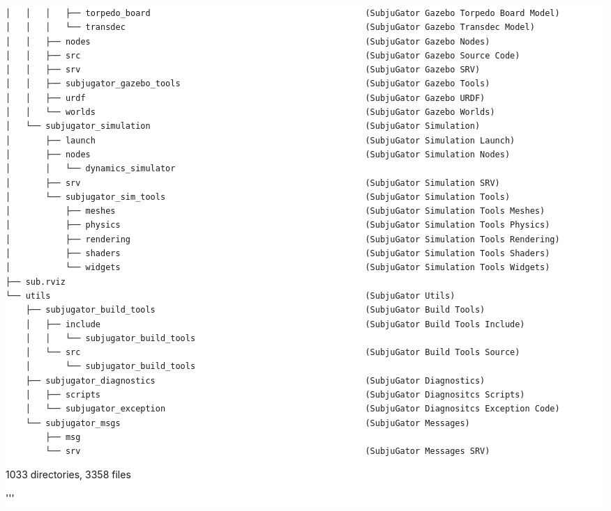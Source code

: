     │   │   │   ├── torpedo_board                                           (SubjuGator Gazebo Torpedo Board Model)
    │   │   │   └── transdec                                                (SubjuGator Gazebo Transdec Model)
    │   │   ├── nodes                                                       (SubjuGator Gazebo Nodes)
    │   │   ├── src                                                         (SubjuGator Gazebo Source Code)
    │   │   ├── srv                                                         (SubjuGator Gazebo SRV)
    │   │   ├── subjugator_gazebo_tools                                     (SubjuGator Gazebo Tools)
    │   │   ├── urdf                                                        (SubjuGator Gazebo URDF)
    │   │   └── worlds                                                      (SubjuGator Gazebo Worlds)
    │   └── subjugator_simulation                                           (SubjuGator Simulation)
    │       ├── launch                                                      (SubjuGator Simulation Launch)
    │       ├── nodes                                                       (SubjuGator Simulation Nodes)
    │       │   └── dynamics_simulator                                      
    │       ├── srv                                                         (SubjuGator Simulation SRV)
    │       └── subjugator_sim_tools                                        (SubjuGator Simulation Tools)
    │           ├── meshes                                                  (SubjuGator Simulation Tools Meshes)
    │           ├── physics                                                 (SubjuGator Simulation Tools Physics)
    │           ├── rendering                                               (SubjuGator Simulation Tools Rendering)
    │           ├── shaders                                                 (SubjuGator Simulation Tools Shaders)
    │           └── widgets                                                 (SubjuGator Simulation Tools Widgets)
    ├── sub.rviz
    └── utils                                                               (SubjuGator Utils)
        ├── subjugator_build_tools                                          (SubjuGator Build Tools)
        │   ├── include                                                     (SubjuGator Build Tools Include)
        │   │   └── subjugator_build_tools
        │   └── src                                                         (SubjuGator Build Tools Source)
        │       └── subjugator_build_tools
        ├── subjugator_diagnostics                                          (SubjuGator Diagnostics)
        │   ├── scripts                                                     (SubjuGator Diagnositcs Scripts)
        │   └── subjugator_exception                                        (SubjuGator Diagnositcs Exception Code)
        └── subjugator_msgs                                                 (SubjuGator Messages)
            ├── msg
            └── srv                                                         (SubjuGator Messages SRV)

1033 directories, 3358 files


'''